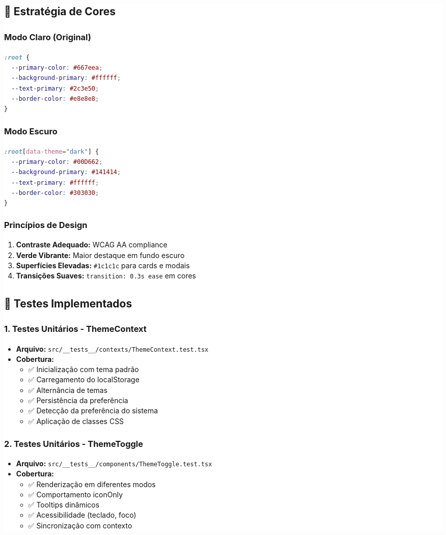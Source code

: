 ## 🎯 Estratégia de Cores

### **Modo Claro (Original)**
```css
:root {
  --primary-color: #667eea;
  --background-primary: #ffffff;
  --text-primary: #2c3e50;
  --border-color: #e8e8e8;
}
```

### **Modo Escuro**
```css
:root[data-theme="dark"] {
  --primary-color: #00D662;
  --background-primary: #141414;
  --text-primary: #ffffff;
  --border-color: #303030;
}
```

### **Princípios de Design**
1. **Contraste Adequado:** WCAG AA compliance
2. **Verde Vibrante:** Maior destaque em fundo escuro
3. **Superfícies Elevadas:** `#1c1c1c` para cards e modais
4. **Transições Suaves:** `transition: 0.3s ease` em cores

## 🧪 Testes Implementados

### **1. Testes Unitários - ThemeContext**
- **Arquivo:** `src/__tests__/contexts/ThemeContext.test.tsx`
- **Cobertura:**
  - ✅ Inicialização com tema padrão
  - ✅ Carregamento do localStorage
  - ✅ Alternância de temas
  - ✅ Persistência da preferência
  - ✅ Detecção da preferência do sistema
  - ✅ Aplicação de classes CSS

### **2. Testes Unitários - ThemeToggle**
- **Arquivo:** `src/__tests__/components/ThemeToggle.test.tsx`
- **Cobertura:**
  - ✅ Renderização em diferentes modos
  - ✅ Comportamento iconOnly
  - ✅ Tooltips dinâmicos
  - ✅ Acessibilidade (teclado, foco)
  - ✅ Sincronização com contexto
